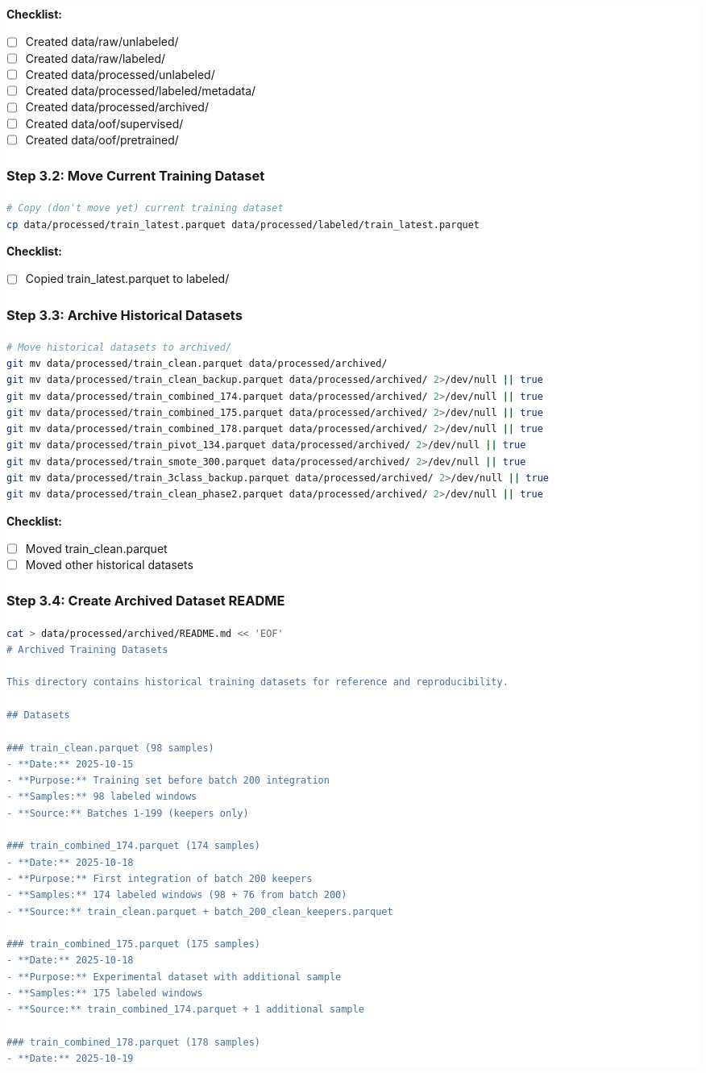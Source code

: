 **Checklist:**
- [ ] Created data/raw/unlabeled/
- [ ] Created data/raw/labeled/
- [ ] Created data/processed/unlabeled/
- [ ] Created data/processed/labeled/metadata/
- [ ] Created data/processed/archived/
- [ ] Created data/oof/supervised/
- [ ] Created data/oof/pretrained/

### Step 3.2: Move Current Training Dataset
```bash
# Copy (don't move yet) current training dataset
cp data/processed/train_latest.parquet data/processed/labeled/train_latest.parquet
```

**Checklist:**
- [ ] Copied train_latest.parquet to labeled/

### Step 3.3: Archive Historical Datasets
```bash
# Move historical datasets to archived/
git mv data/processed/train_clean.parquet data/processed/archived/
git mv data/processed/train_clean_backup.parquet data/processed/archived/ 2>/dev/null || true
git mv data/processed/train_combined_174.parquet data/processed/archived/ 2>/dev/null || true
git mv data/processed/train_combined_175.parquet data/processed/archived/ 2>/dev/null || true
git mv data/processed/train_combined_178.parquet data/processed/archived/ 2>/dev/null || true
git mv data/processed/train_pivot_134.parquet data/processed/archived/ 2>/dev/null || true
git mv data/processed/train_smote_300.parquet data/processed/archived/ 2>/dev/null || true
git mv data/processed/train_3class_backup.parquet data/processed/archived/ 2>/dev/null || true
git mv data/processed/train_clean_phase2.parquet data/processed/archived/ 2>/dev/null || true
```

**Checklist:**
- [ ] Moved train_clean.parquet
- [ ] Moved other historical datasets

### Step 3.4: Create Archived Dataset README
```bash
cat > data/processed/archived/README.md << 'EOF'
# Archived Training Datasets

This directory contains historical training datasets for reference and reproducibility.

## Datasets

### train_clean.parquet (98 samples)
- **Date:** 2025-10-15
- **Purpose:** Training set before batch 200 integration
- **Samples:** 98 labeled windows
- **Source:** Batches 1-199 (keepers only)

### train_combined_174.parquet (174 samples)
- **Date:** 2025-10-18
- **Purpose:** First integration of batch 200 keepers
- **Samples:** 174 labeled windows (98 + 76 from batch 200)
- **Source:** train_clean.parquet + batch_200_clean_keepers.parquet

### train_combined_175.parquet (175 samples)
- **Date:** 2025-10-18
- **Purpose:** Experimental dataset with additional sample
- **Samples:** 175 labeled windows
- **Source:** train_combined_174.parquet + 1 additional sample

### train_combined_178.parquet (178 samples)
- **Date:** 2025-10-19
```